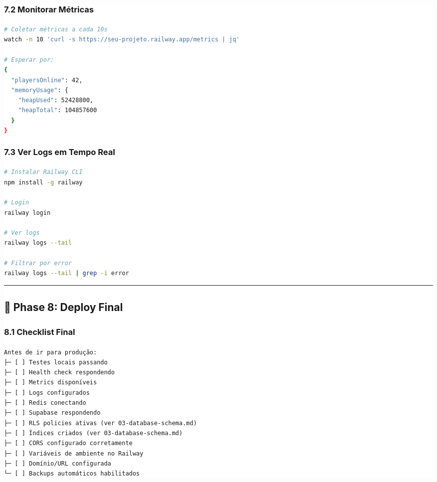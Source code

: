 ### 7.2 Monitorar Métricas

```bash
# Coletar métricas a cada 10s
watch -n 10 'curl -s https://seu-projeto.railway.app/metrics | jq'

# Esperar por:
{
  "playersOnline": 42,
  "memoryUsage": {
    "heapUsed": 52428800,
    "heapTotal": 104857600
  }
}
```

### 7.3 Ver Logs em Tempo Real

```bash
# Instalar Railway CLI
npm install -g railway

# Login
railway login

# Ver logs
railway logs --tail

# Filtrar por error
railway logs --tail | grep -i error
```

---

## 🚀 Phase 8: Deploy Final

### 8.1 Checklist Final

```
Antes de ir para produção:
├─ [ ] Testes locais passando
├─ [ ] Health check respondendo
├─ [ ] Metrics disponíveis
├─ [ ] Logs configurados
├─ [ ] Redis conectando
├─ [ ] Supabase respondendo
├─ [ ] RLS policies ativas (ver 03-database-schema.md)
├─ [ ] Índices criados (ver 03-database-schema.md)
├─ [ ] CORS configurado corretamente
├─ [ ] Variáveis de ambiente no Railway
├─ [ ] Domínio/URL configurada
└─ [ ] Backups automáticos habilitados
```
